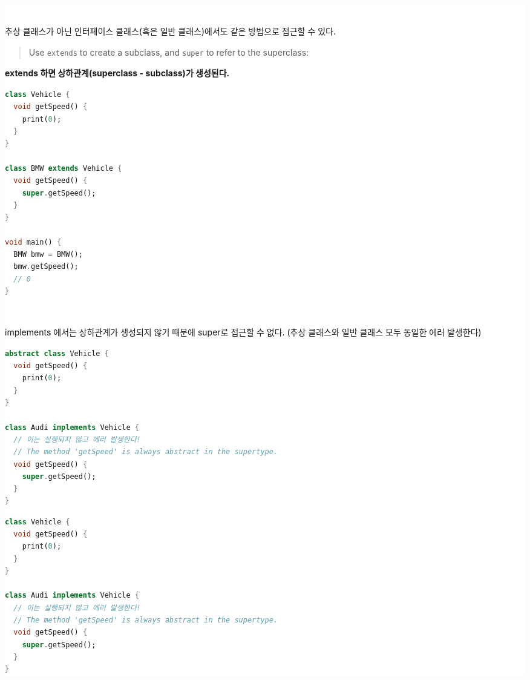 <br>

추상 클래스가 아닌 인터페이스 클래스(혹은 일반 클래스)에서도 같은 방법으로 접근할 수 있다.

> Use `extends` to create a subclass, and `super` to refer to the superclass:

**extends 하면 상하관계(superclass - subclass)가 생성된다.**

```dart
class Vehicle {
  void getSpeed() {
    print(0);
  }
}

class BMW extends Vehicle {
  void getSpeed() {
    super.getSpeed();
  }
}

void main() {
  BMW bmw = BMW();
  bmw.getSpeed();
  // 0
}
```

<br>

implements 에서는 상하관계가 생성되지 않기 때문에 super로 접근할 수 없다. (추상 클래스와 일반 클래스 모두 동일한 에러 발생한다)

```dart
abstract class Vehicle {
  void getSpeed() {
    print(0);
  }
}

class Audi implements Vehicle {
  // 이는 실행되지 않고 에러 발생한다!
  // The method 'getSpeed' is always abstract in the supertype.
  void getSpeed() {
    super.getSpeed();
  }
}
```



```dart
class Vehicle {
  void getSpeed() {
    print(0);
  }
}

class Audi implements Vehicle {
  // 이는 실행되지 않고 에러 발생한다!
  // The method 'getSpeed' is always abstract in the supertype.
  void getSpeed() {
    super.getSpeed();
  }
}
```
